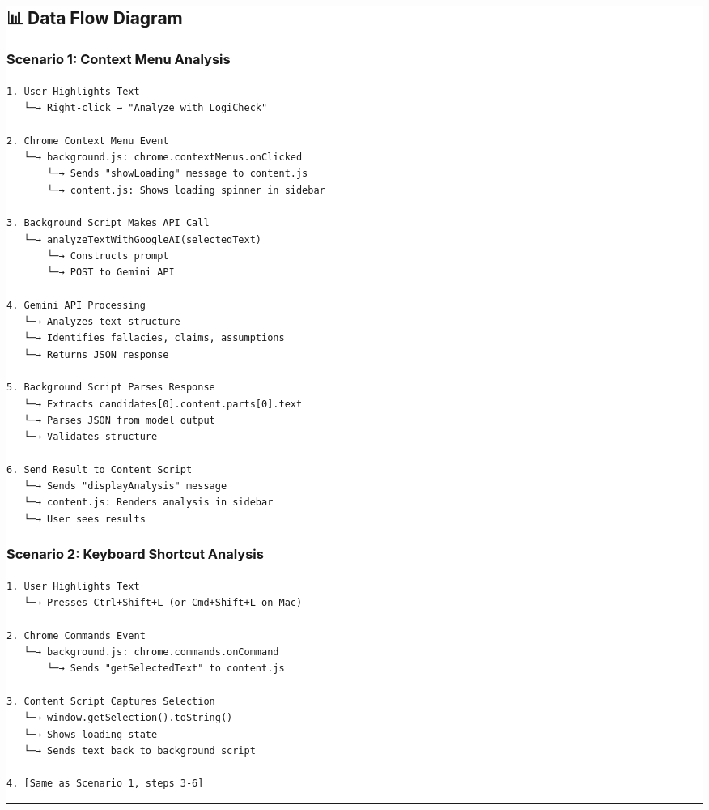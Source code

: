 ## 📊 Data Flow Diagram

### Scenario 1: Context Menu Analysis

```
1. User Highlights Text
   └─→ Right-click → "Analyze with LogiCheck"

2. Chrome Context Menu Event
   └─→ background.js: chrome.contextMenus.onClicked
       └─→ Sends "showLoading" message to content.js
       └─→ content.js: Shows loading spinner in sidebar

3. Background Script Makes API Call
   └─→ analyzeTextWithGoogleAI(selectedText)
       └─→ Constructs prompt
       └─→ POST to Gemini API
       
4. Gemini API Processing
   └─→ Analyzes text structure
   └─→ Identifies fallacies, claims, assumptions
   └─→ Returns JSON response

5. Background Script Parses Response
   └─→ Extracts candidates[0].content.parts[0].text
   └─→ Parses JSON from model output
   └─→ Validates structure

6. Send Result to Content Script
   └─→ Sends "displayAnalysis" message
   └─→ content.js: Renders analysis in sidebar
   └─→ User sees results
```

### Scenario 2: Keyboard Shortcut Analysis

```
1. User Highlights Text
   └─→ Presses Ctrl+Shift+L (or Cmd+Shift+L on Mac)

2. Chrome Commands Event
   └─→ background.js: chrome.commands.onCommand
       └─→ Sends "getSelectedText" to content.js

3. Content Script Captures Selection
   └─→ window.getSelection().toString()
   └─→ Shows loading state
   └─→ Sends text back to background script

4. [Same as Scenario 1, steps 3-6]
```

---
